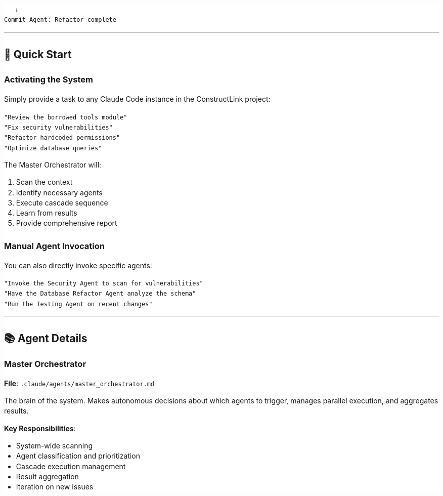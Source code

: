```
   ↓
Commit Agent: Refactor complete
```

---

## 🚀 Quick Start

### Activating the System

Simply provide a task to any Claude Code instance in the ConstructLink project:

```
"Review the borrowed tools module"
"Fix security vulnerabilities"
"Refactor hardcoded permissions"
"Optimize database queries"
```

The Master Orchestrator will:
1. Scan the context
2. Identify necessary agents
3. Execute cascade sequence
4. Learn from results
5. Provide comprehensive report

### Manual Agent Invocation

You can also directly invoke specific agents:

```
"Invoke the Security Agent to scan for vulnerabilities"
"Have the Database Refactor Agent analyze the schema"
"Run the Testing Agent on recent changes"
```

---

## 📚 Agent Details

### Master Orchestrator
**File**: `.claude/agents/master_orchestrator.md`

The brain of the system. Makes autonomous decisions about which agents to trigger, manages parallel execution, and aggregates results.

**Key Responsibilities**:
- System-wide scanning
- Agent classification and prioritization
- Cascade execution management
- Result aggregation
- Iteration on new issues
